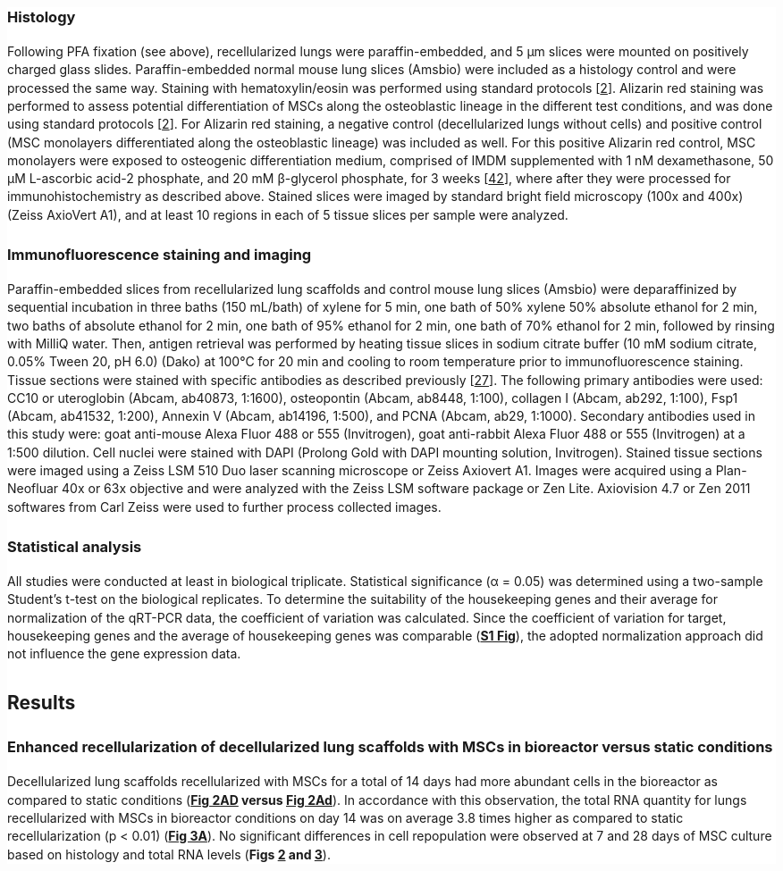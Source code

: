### Histology

Following PFA fixation (see above), recellularized lungs were paraffin-embedded, and 5 μm slices were mounted on positively charged glass slides. Paraffin-embedded normal mouse lung slices (Amsbio) were included as a histology control and were processed the same way. Staining with hematoxylin/eosin was performed using standard protocols [[2](#pone.0126846.ref002)]. Alizarin red staining was performed to assess potential differentiation of MSCs along the osteoblastic lineage in the different test conditions, and was done using standard protocols [[2](#pone.0126846.ref002)]. For Alizarin red staining, a negative control (decellularized lungs without cells) and positive control (MSC monolayers differentiated along the osteoblastic lineage) was included as well. For this positive Alizarin red control, MSC monolayers were exposed to osteogenic differentiation medium, comprised of IMDM supplemented with 1 nM dexamethasone, 50 μM L-ascorbic acid-2 phosphate, and 20 mM β-glycerol phosphate, for 3 weeks [[42](#pone.0126846.ref042)], where after they were processed for immunohistochemistry as described above. Stained slices were imaged by standard bright field microscopy (100x and 400x) (Zeiss AxioVert A1), and at least 10 regions in each of 5 tissue slices per sample were analyzed.

### Immunofluorescence staining and imaging

Paraffin-embedded slices from recellularized lung scaffolds and control mouse lung slices (Amsbio) were deparaffinized by sequential incubation in three baths (150 mL/bath) of xylene for 5 min, one bath of 50% xylene 50% absolute ethanol for 2 min, two baths of absolute ethanol for 2 min, one bath of 95% ethanol for 2 min, one bath of 70% ethanol for 2 min, followed by rinsing with MilliQ water. Then, antigen retrieval was performed by heating tissue slices in sodium citrate buffer (10 mM sodium citrate, 0.05% Tween 20, pH 6.0) (Dako) at 100°C for 20 min and cooling to room temperature prior to immunofluorescence staining. Tissue sections were stained with specific antibodies as described previously [[27](#pone.0126846.ref027)]. The following primary antibodies were used: CC10 or uteroglobin (Abcam, ab40873, 1:1600), osteopontin (Abcam, ab8448, 1:100), collagen I (Abcam, ab292, 1:100), Fsp1 (Abcam, ab41532, 1:200), Annexin V (Abcam, ab14196, 1:500), and PCNA (Abcam, ab29, 1:1000). Secondary antibodies used in this study were: goat anti-mouse Alexa Fluor 488 or 555 (Invitrogen), goat anti-rabbit Alexa Fluor 488 or 555 (Invitrogen) at a 1:500 dilution. Cell nuclei were stained with DAPI (Prolong Gold with DAPI mounting solution, Invitrogen). Stained tissue sections were imaged using a Zeiss LSM 510 Duo laser scanning microscope or Zeiss Axiovert A1. Images were acquired using a Plan-Neofluar 40x or 63x objective and were analyzed with the Zeiss LSM software package or Zen Lite. Axiovision 4.7 or Zen 2011 softwares from Carl Zeiss were used to further process collected images.

### Statistical analysis

All studies were conducted at least in biological triplicate. Statistical significance (α = 0.05) was determined using a two-sample Student’s t-test on the biological replicates. To determine the suitability of the housekeeping genes and their average for normalization of the qRT-PCR data, the coefficient of variation was calculated. Since the coefficient of variation for target, housekeeping genes and the average of housekeeping genes was comparable (**[S1 Fig](#pone.0126846.s001)**), the adopted normalization approach did not influence the gene expression data.

## Results

### Enhanced recellularization of decellularized lung scaffolds with MSCs in bioreactor versus static conditions

Decellularized lung scaffolds recellularized with MSCs for a total of 14 days had more abundant cells in the bioreactor as compared to static conditions (**[Fig 2AD](#pone.0126846.g002) versus [Fig 2Ad](#pone.0126846.g002)**). In accordance with this observation, the total RNA quantity for lungs recellularized with MSCs in bioreactor conditions on day 14 was on average 3.8 times higher as compared to static recellularization (p < 0.01) (**[Fig 3A](#pone.0126846.g003)**). No significant differences in cell repopulation were observed at 7 and 28 days of MSC culture based on histology and total RNA levels (**Figs [2](#pone.0126846.g002) and [3](#pone.0126846.g003)**).
